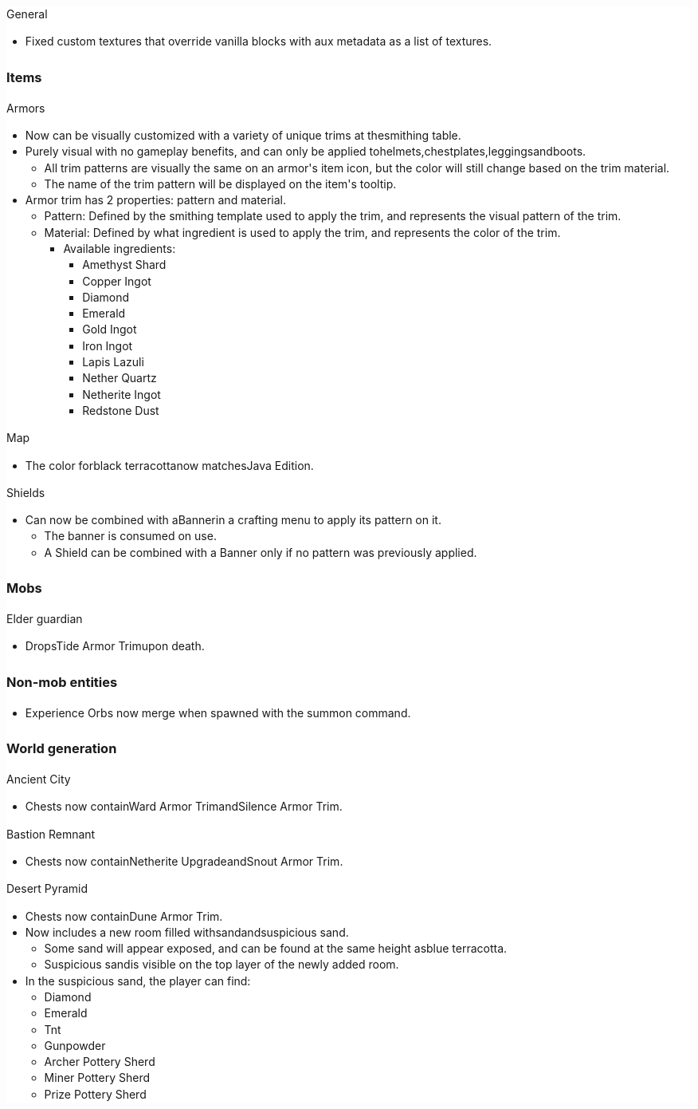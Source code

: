 General
- Fixed custom textures that override vanilla blocks with aux metadata as a list of textures.

### Items
Armors
- Now can be visually customized with a variety of unique trims at thesmithing table.
- Purely visual with no gameplay benefits, and can only be applied tohelmets,chestplates,leggingsandboots.
	- All trim patterns are visually the same on an armor's item icon, but the color will still change based on the trim material.
	- The name of the trim pattern will be displayed on the item's tooltip.
- Armor trim has 2 properties: pattern and material.
	- Pattern: Defined by the smithing template used to apply the trim, and represents the visual pattern of the trim.
	- Material: Defined by what ingredient is used to apply the trim, and represents the color of the trim.
		- Available ingredients:
			- Amethyst Shard
			- Copper Ingot
			- Diamond
			- Emerald
			- Gold Ingot
			- Iron Ingot
			- Lapis Lazuli
			- Nether Quartz
			- Netherite Ingot
			- Redstone Dust

Map
- The color forblack terracottanow matchesJava Edition.

Shields
- Can now be combined with aBannerin a crafting menu to apply its pattern on it.
	- The banner is consumed on use.
	- A Shield can be combined with a Banner only if no pattern was previously applied.



### Mobs
Elder guardian
- DropsTide Armor Trimupon death.

### Non-mob entities
- Experience Orbs now merge when spawned with the summon command.

### World generation
Ancient City
- Chests now containWard Armor TrimandSilence Armor Trim.

Bastion Remnant
- Chests now containNetherite UpgradeandSnout Armor Trim.

Desert Pyramid
- Chests now containDune Armor Trim.
- Now includes a new room filled withsandandsuspicious sand.
	- Some sand will appear exposed, and can be found at the same height asblue terracotta.
	- Suspicious sandis visible on the top layer of the newly added room.
- In the suspicious sand, the player can find:
	- Diamond
	- Emerald
	- Tnt
	- Gunpowder
	- Archer Pottery Sherd
	- Miner Pottery Sherd
	- Prize Pottery Sherd